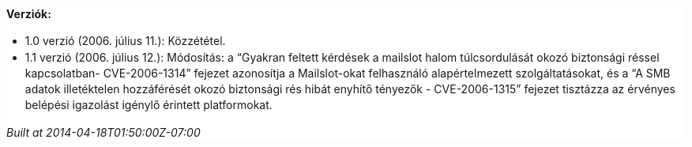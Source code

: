 **Verziók:**

-   1.0 verzió (2006. július 11.): Közzététel.
-   1.1 verzió (2006. július 12.): Módosítás: a “Gyakran feltett kérdések a mailslot halom túlcsordulását okozó biztonsági réssel kapcsolatban- CVE-2006-1314” fejezet azonosítja a Mailslot-okat felhasználó alapértelmezett szolgáltatásokat, és a “A SMB adatok illetéktelen hozzáférését okozó biztonsági rés hibát enyhítő tényezők - CVE-2006-1315” fejezet tisztázza az érvényes belépési igazolást igénylő érintett platformokat.

*Built at 2014-04-18T01:50:00Z-07:00*
